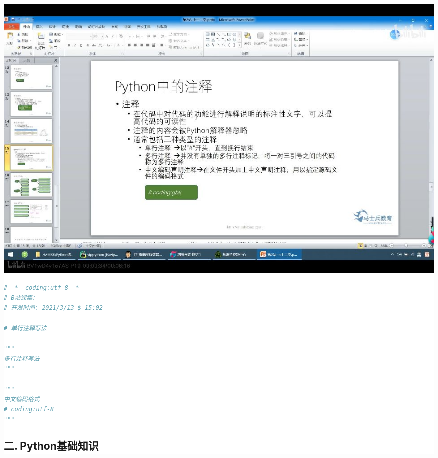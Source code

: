 ![9](./img/9.jpg)

```python
# -*- coding:utf-8 -*-
# B站课集: 
# 开发时间: 2021/3/13 $ 15:02

# 单行注释写法

"""
多行注释写法
"""

"""
中文编码格式
# coding:utf-8
"""
```



## 二. Python基础知识
